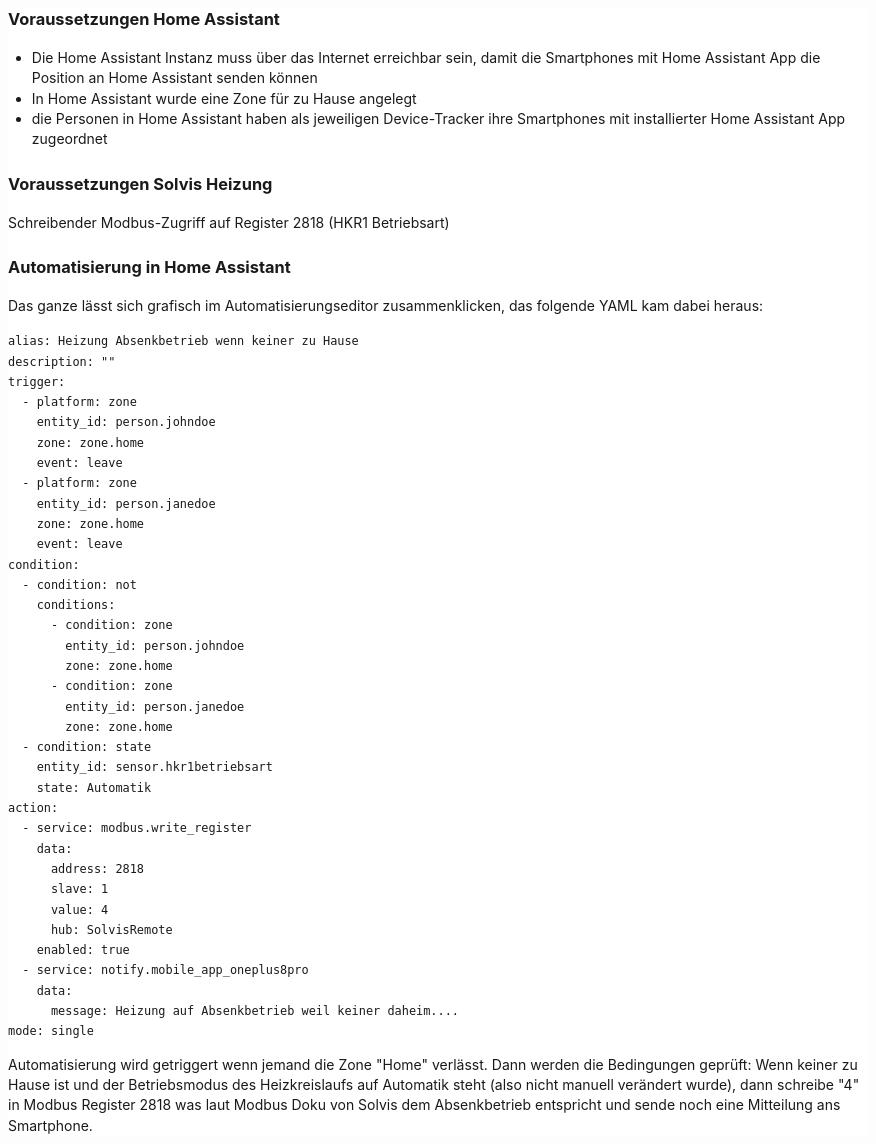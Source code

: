 ### Voraussetzungen Home Assistant
- Die Home Assistant Instanz muss über das Internet erreichbar sein, damit die Smartphones mit Home Assistant App die Position an Home Assistant senden können
- In Home Assistant wurde eine Zone für zu Hause angelegt
- die Personen in Home Assistant haben als jeweiligen Device-Tracker ihre Smartphones mit installierter Home Assistant App zugeordnet

### Voraussetzungen Solvis Heizung
Schreibender Modbus-Zugriff auf Register 2818 (HKR1 Betriebsart)

### Automatisierung in Home Assistant
Das ganze lässt sich grafisch im Automatisierungseditor zusammenklicken, das folgende YAML kam dabei heraus:

```
alias: Heizung Absenkbetrieb wenn keiner zu Hause
description: ""
trigger:
  - platform: zone
    entity_id: person.johndoe
    zone: zone.home
    event: leave
  - platform: zone
    entity_id: person.janedoe
    zone: zone.home
    event: leave
condition:
  - condition: not
    conditions:
      - condition: zone
        entity_id: person.johndoe
        zone: zone.home
      - condition: zone
        entity_id: person.janedoe
        zone: zone.home
  - condition: state
    entity_id: sensor.hkr1betriebsart
    state: Automatik
action:
  - service: modbus.write_register
    data:
      address: 2818
      slave: 1
      value: 4
      hub: SolvisRemote
    enabled: true
  - service: notify.mobile_app_oneplus8pro
    data:
      message: Heizung auf Absenkbetrieb weil keiner daheim....
mode: single
```
Automatisierung wird getriggert wenn jemand die Zone "Home" verlässt. Dann werden die Bedingungen geprüft: Wenn keiner zu Hause ist und der Betriebsmodus des Heizkreislaufs auf Automatik steht (also nicht manuell verändert wurde), dann schreibe "4" in Modbus Register 2818 was laut Modbus Doku von Solvis dem Absenkbetrieb entspricht und sende noch eine Mitteilung ans Smartphone.
